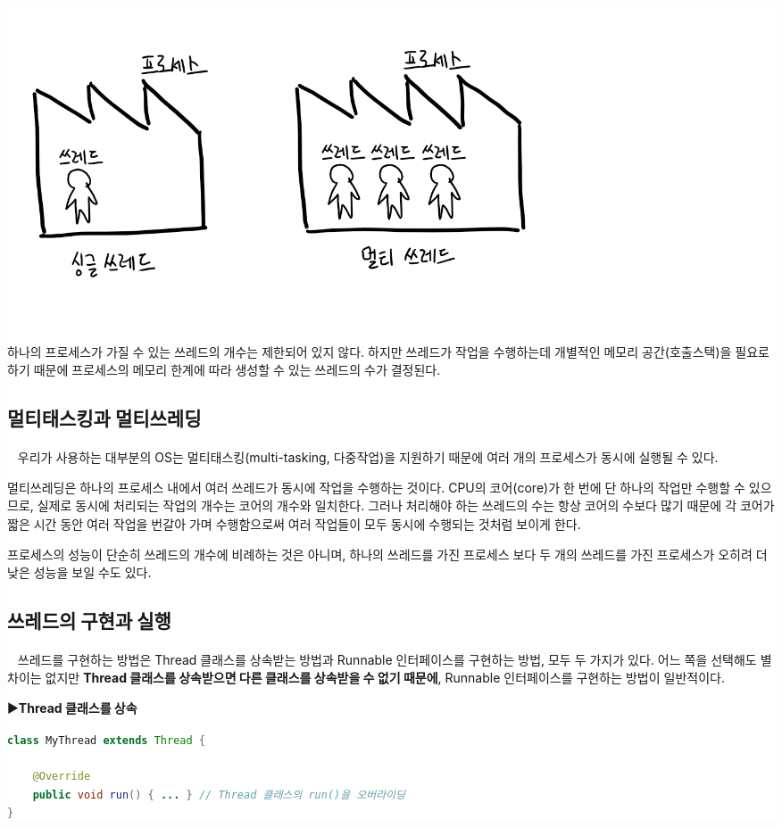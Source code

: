 <img src="/assets/img/study/thread04.png" width="70%" align="center"><br/>

하나의 프로세스가 가질 수 있는 쓰레드의 개수는 제한되어 있지 않다. 하지만 쓰레드가 작업을 수행하는데 개별적인 메모리 공간(호출스택)을 필요로 하기 때문에 프로세스의 메모리 한계에 따라 생성할 수 있는 쓰레드의 수가 결정된다.

## 멀티태스킹과 멀티쓰레딩

&nbsp;&nbsp;&nbsp;우리가 사용하는 대부분의 OS는 멀티태스킹(multi-tasking, 다중작업)을 지원하기 때문에 여러 개의 프로세스가 동시에 실행될 수 있다.

멀티쓰레딩은 하나의 프로세스 내에서 여러 쓰레드가 동시에 작업을 수행하는 것이다. CPU의 코어(core)가 한 번에 단 하나의 작업만 수행할 수 있으므로, 실제로 동시에 처리되는 작업의 개수는 코어의 개수와 일치한다. 그러나 처리해야 하는 쓰레드의 수는 항상 코어의 수보다 많기 때문에 각 코어가 짧은 시간 동안 여러 작업을 번갈아 가며 수행함으로써 여러 작업들이 모두 동시에 수행되는 것처럼 보이게 한다.

프로세스의 성능이 단순히 쓰레드의 개수에 비례하는 것은 아니며, 하나의 쓰레드를 가진 프로세스 보다 두 개의 쓰레드를 가진 프로세스가 오히려 더 낮은 성능을 보일 수도 있다.

## 쓰레드의 구현과 실행

&nbsp;&nbsp;&nbsp;쓰레드를 구현하는 방법은 Thread 클래스를 상속받는 방법과 Runnable 인터페이스를 구현하는 방법, 모두 두 가지가 있다. 어느 쪽을 선택해도 별 차이는 없지만 <b>Thread 클래스를 상속받으면 다른 클래스를 상속받을 수 없기 때문에</b>, Runnable 인터페이스를 구현하는 방법이 일반적이다.

&#9654;<b>Thread 클래스를 상속</b>

```java
class MyThread extends Thread {

    @Override
    public void run() { ... } // Thread 클래스의 run()을 오버라이딩
}
```
